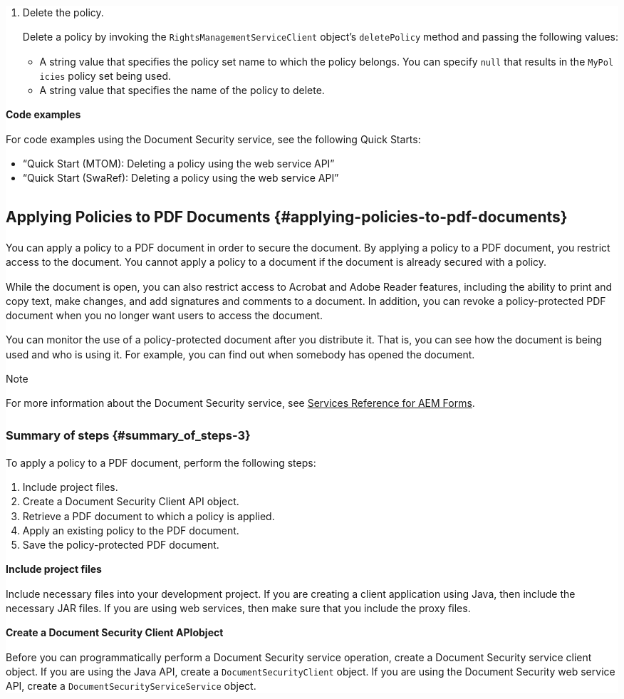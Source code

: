 1. Delete the policy.

   Delete a policy by invoking the `RightsManagementServiceClient` object’s `deletePolicy` method and passing the following values:

    * A string value that specifies the policy set name to which the policy belongs. You can specify `null` that results in the `MyPolicies` policy set being used. 
    * A string value that specifies the name of the policy to delete.

**Code examples**

For code examples using the Document Security service, see the following Quick Starts:

* “Quick Start (MTOM): Deleting a policy using the web service API”
* “Quick Start (SwaRef): Deleting a policy using the web service API”

## Applying Policies to PDF Documents {#applying-policies-to-pdf-documents}

You can apply a policy to a PDF document in order to secure the document. By applying a policy to a PDF document, you restrict access to the document. You cannot apply a policy to a document if the document is already secured with a policy.

While the document is open, you can also restrict access to Acrobat and Adobe Reader features, including the ability to print and copy text, make changes, and add signatures and comments to a document. In addition, you can revoke a policy-protected PDF document when you no longer want users to access the document.

You can monitor the use of a policy-protected document after you distribute it. That is, you can see how the document is being used and who is using it. For example, you can find out when somebody has opened the document.

>[!NOTE]
>
>For more information about the Document Security service, see [Services Reference for AEM Forms](https://www.adobe.com/go/learn_aemforms_services_63).

### Summary of steps {#summary_of_steps-3}

To apply a policy to a PDF document, perform the following steps:

1. Include project files.
1. Create a Document Security Client API object.
1. Retrieve a PDF document to which a policy is applied.
1. Apply an existing policy to the PDF document.
1. Save the policy-protected PDF document.

**Include project files**

Include necessary files into your development project. If you are creating a client application using Java, then include the necessary JAR files. If you are using web services, then make sure that you include the proxy files.

**Create a Document Security Client APIobject**

Before you can programmatically perform a Document Security service operation, create a Document Security service client object. If you are using the Java API, create a `DocumentSecurityClient` object. If you are using the Document Security web service API, create a `DocumentSecurityServiceService` object.
